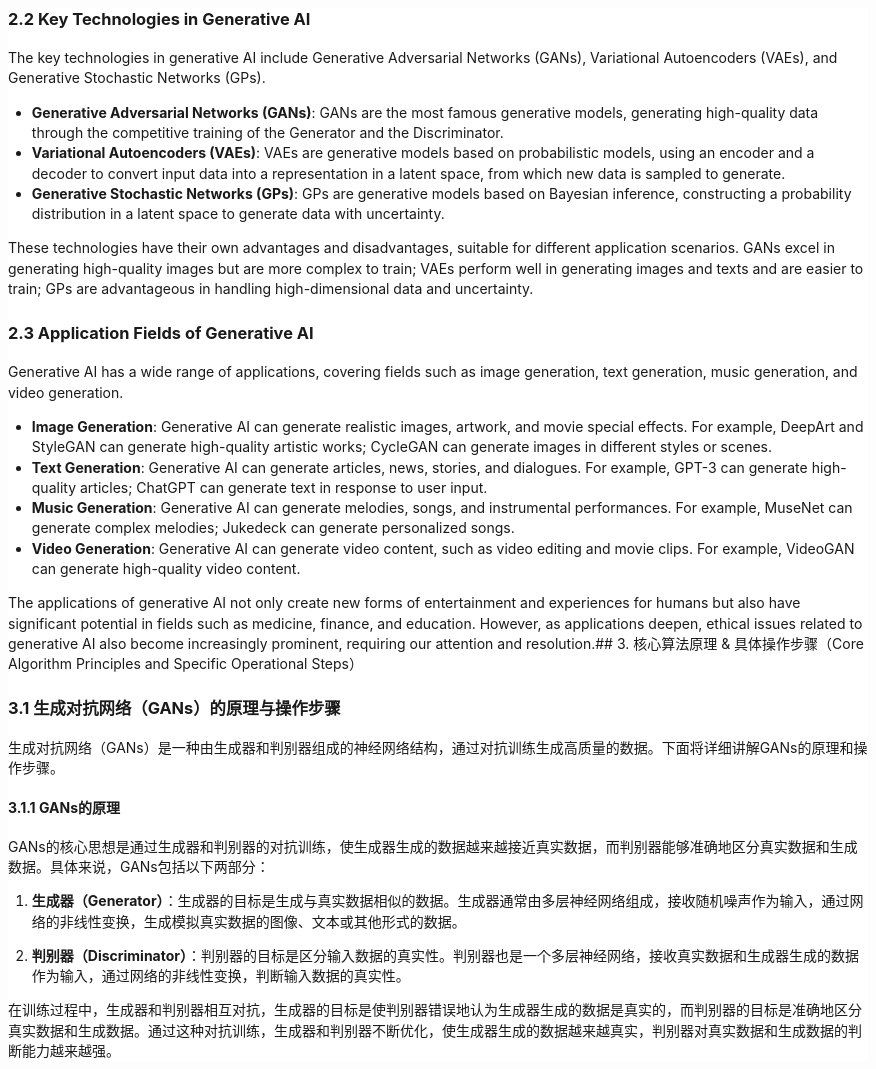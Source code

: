 ### 2.2 Key Technologies in Generative AI

The key technologies in generative AI include Generative Adversarial Networks (GANs), Variational Autoencoders (VAEs), and Generative Stochastic Networks (GPs).

- **Generative Adversarial Networks (GANs)**: GANs are the most famous generative models, generating high-quality data through the competitive training of the Generator and the Discriminator.
- **Variational Autoencoders (VAEs)**: VAEs are generative models based on probabilistic models, using an encoder and a decoder to convert input data into a representation in a latent space, from which new data is sampled to generate.
- **Generative Stochastic Networks (GPs)**: GPs are generative models based on Bayesian inference, constructing a probability distribution in a latent space to generate data with uncertainty.

These technologies have their own advantages and disadvantages, suitable for different application scenarios. GANs excel in generating high-quality images but are more complex to train; VAEs perform well in generating images and texts and are easier to train; GPs are advantageous in handling high-dimensional data and uncertainty.

### 2.3 Application Fields of Generative AI

Generative AI has a wide range of applications, covering fields such as image generation, text generation, music generation, and video generation.

- **Image Generation**: Generative AI can generate realistic images, artwork, and movie special effects. For example, DeepArt and StyleGAN can generate high-quality artistic works; CycleGAN can generate images in different styles or scenes.
- **Text Generation**: Generative AI can generate articles, news, stories, and dialogues. For example, GPT-3 can generate high-quality articles; ChatGPT can generate text in response to user input.
- **Music Generation**: Generative AI can generate melodies, songs, and instrumental performances. For example, MuseNet can generate complex melodies; Jukedeck can generate personalized songs.
- **Video Generation**: Generative AI can generate video content, such as video editing and movie clips. For example, VideoGAN can generate high-quality video content.

The applications of generative AI not only create new forms of entertainment and experiences for humans but also have significant potential in fields such as medicine, finance, and education. However, as applications deepen, ethical issues related to generative AI also become increasingly prominent, requiring our attention and resolution.## 3. 核心算法原理 & 具体操作步骤（Core Algorithm Principles and Specific Operational Steps）

### 3.1 生成对抗网络（GANs）的原理与操作步骤

生成对抗网络（GANs）是一种由生成器和判别器组成的神经网络结构，通过对抗训练生成高质量的数据。下面将详细讲解GANs的原理和操作步骤。

#### 3.1.1 GANs的原理

GANs的核心思想是通过生成器和判别器的对抗训练，使生成器生成的数据越来越接近真实数据，而判别器能够准确地区分真实数据和生成数据。具体来说，GANs包括以下两部分：

1. **生成器（Generator）**：生成器的目标是生成与真实数据相似的数据。生成器通常由多层神经网络组成，接收随机噪声作为输入，通过网络的非线性变换，生成模拟真实数据的图像、文本或其他形式的数据。

2. **判别器（Discriminator）**：判别器的目标是区分输入数据的真实性。判别器也是一个多层神经网络，接收真实数据和生成器生成的数据作为输入，通过网络的非线性变换，判断输入数据的真实性。

在训练过程中，生成器和判别器相互对抗，生成器的目标是使判别器错误地认为生成器生成的数据是真实的，而判别器的目标是准确地区分真实数据和生成数据。通过这种对抗训练，生成器和判别器不断优化，使生成器生成的数据越来越真实，判别器对真实数据和生成数据的判断能力越来越强。
